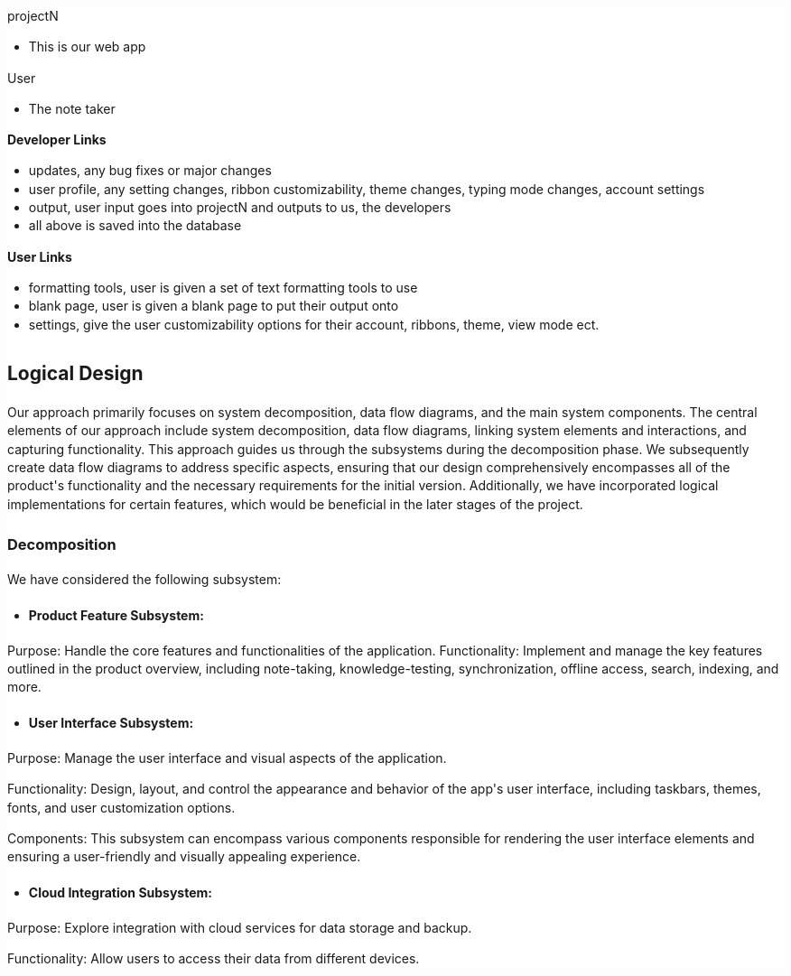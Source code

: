 projectN

* This is our web app

User 
* The note taker

**Developer Links**

- updates, any bug fixes or major changes
- user profile, any setting changes, ribbon customizability, theme changes, typing mode changes, account settings
- output, user input goes into projectN and outputs to us, the developers
- all above is saved into the database


**User Links**

- formatting tools, user is given a set of text formatting tools to use 
- blank page, user is given a blank page to put their output onto
- settings, give the user customizability options for their account, ribbons, theme, view mode ect.

## Logical Design

Our approach primarily focuses on system decomposition, data flow diagrams, and the main system components. The central elements of our approach include system decomposition, data flow diagrams, linking system elements and interactions, and capturing functionality. This approach guides us through the subsystems during the decomposition phase. We subsequently create data flow diagrams to address specific aspects, ensuring that our design comprehensively encompasses all of the product's functionality and the necessary requirements for the initial version. Additionally, we have incorporated logical implementations for certain features, which would be beneficial in the later stages of the project.

### Decomposition

We have considered the following subsystem:

- #### Product Feature Subsystem:

Purpose: Handle the core features and functionalities of  the application.
Functionality: Implement and manage the key features outlined in the product overview, including note-taking, knowledge-testing, synchronization, offline access, search, indexing, and more.

- #### User Interface Subsystem:

Purpose: Manage the user interface and visual aspects of the application.

Functionality: Design, layout, and control the appearance and behavior of the app's user interface, including taskbars, themes, fonts, and user customization options.

Components: This subsystem can encompass various components responsible for rendering the user interface elements and ensuring a user-friendly and visually appealing experience.

- #### Cloud Integration Subsystem:

Purpose: Explore integration with cloud services for data storage and backup.

Functionality: Allow users to access their data from different devices.
